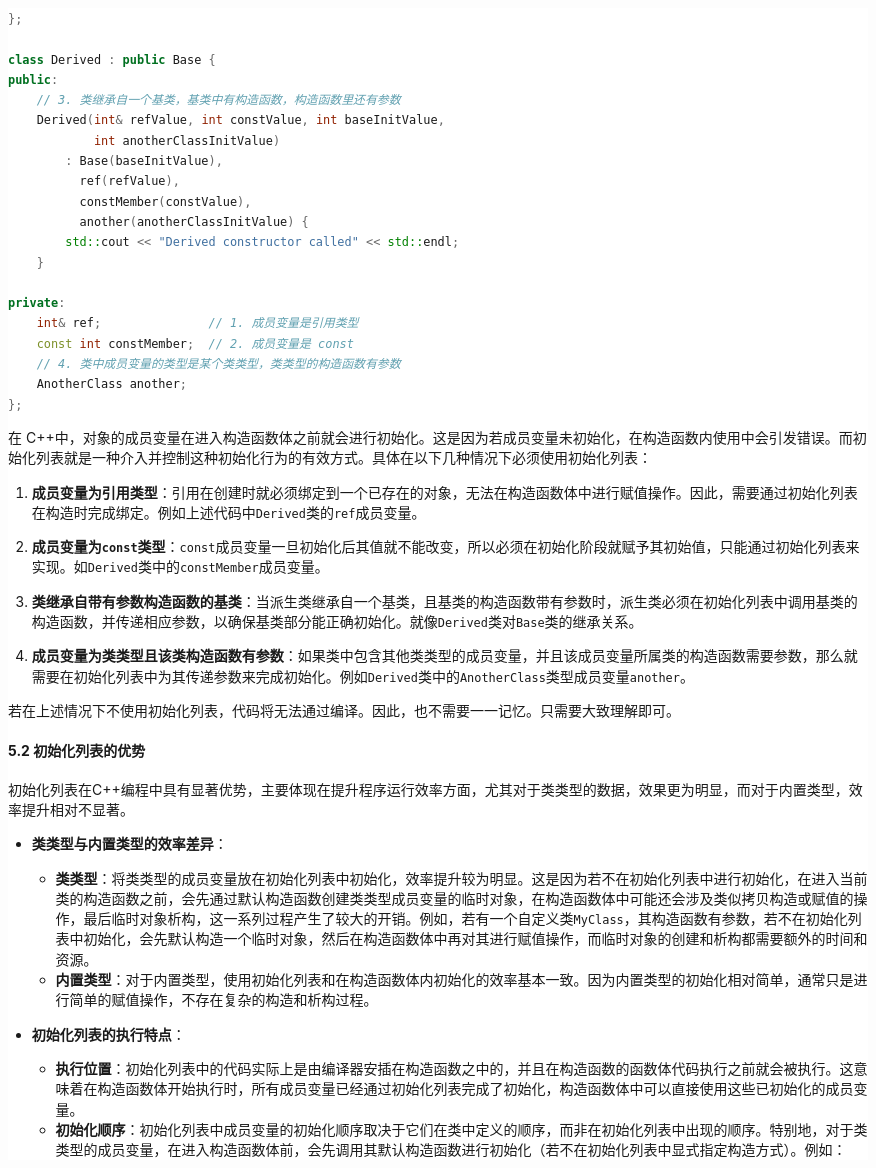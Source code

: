 ```c++
};

class Derived : public Base {
public:
    // 3. 类继承自一个基类，基类中有构造函数，构造函数里还有参数
    Derived(int& refValue, int constValue, int baseInitValue,
            int anotherClassInitValue)
        : Base(baseInitValue),
          ref(refValue),
          constMember(constValue),
          another(anotherClassInitValue) {
        std::cout << "Derived constructor called" << std::endl;
    }

private:
    int& ref;               // 1. 成员变量是引用类型
    const int constMember;  // 2. 成员变量是 const
    // 4. 类中成员变量的类型是某个类类型，类类型的构造函数有参数
    AnotherClass another;
};
```

在 C++中，对象的成员变量在进入构造函数体之前就会进行初始化。这是因为若成员变量未初始化，在构造函数内使用中会引发错误。而初始化列表就是一种介入并控制这种初始化行为的有效方式。具体在以下几种情况下必须使用初始化列表：

1. **成员变量为引用类型**：引用在创建时就必须绑定到一个已存在的对象，无法在构造函数体中进行赋值操作。因此，需要通过初始化列表在构造时完成绑定。例如上述代码中`Derived`类的`ref`成员变量。

2. **成员变量为`const`类型**：`const`成员变量一旦初始化后其值就不能改变，所以必须在初始化阶段就赋予其初始值，只能通过初始化列表来实现。如`Derived`类中的`constMember`成员变量。

3. **类继承自带有参数构造函数的基类**：当派生类继承自一个基类，且基类的构造函数带有参数时，派生类必须在初始化列表中调用基类的构造函数，并传递相应参数，以确保基类部分能正确初始化。就像`Derived`类对`Base`类的继承关系。

4. **成员变量为类类型且该类构造函数有参数**：如果类中包含其他类类型的成员变量，并且该成员变量所属类的构造函数需要参数，那么就需要在初始化列表中为其传递参数来完成初始化。例如`Derived`类中的`AnotherClass`类型成员变量`another`。

若在上述情况下不使用初始化列表，代码将无法通过编译。因此，也不需要一一记忆。只需要大致理解即可。

#### 5.2 初始化列表的优势

初始化列表在C++编程中具有显著优势，主要体现在提升程序运行效率方面，尤其对于类类型的数据，效果更为明显，而对于内置类型，效率提升相对不显著。

- **类类型与内置类型的效率差异**：

  - **类类型**：将类类型的成员变量放在初始化列表中初始化，效率提升较为明显。这是因为若不在初始化列表中进行初始化，在进入当前类的构造函数之前，会先通过默认构造函数创建类类型成员变量的临时对象，在构造函数体中可能还会涉及类似拷贝构造或赋值的操作，最后临时对象析构，这一系列过程产生了较大的开销。例如，若有一个自定义类`MyClass`，其构造函数有参数，若不在初始化列表中初始化，会先默认构造一个临时对象，然后在构造函数体中再对其进行赋值操作，而临时对象的创建和析构都需要额外的时间和资源。
  - **内置类型**：对于内置类型，使用初始化列表和在构造函数体内初始化的效率基本一致。因为内置类型的初始化相对简单，通常只是进行简单的赋值操作，不存在复杂的构造和析构过程。

- **初始化列表的执行特点**：
  - **执行位置**：初始化列表中的代码实际上是由编译器安插在构造函数之中的，并且在构造函数的函数体代码执行之前就会被执行。这意味着在构造函数体开始执行时，所有成员变量已经通过初始化列表完成了初始化，构造函数体中可以直接使用这些已初始化的成员变量。
  - **初始化顺序**：初始化列表中成员变量的初始化顺序取决于它们在类中定义的顺序，而非在初始化列表中出现的顺序。特别地，对于类类型的成员变量，在进入构造函数体前，会先调用其默认构造函数进行初始化（若不在初始化列表中显式指定构造方式）。例如：
